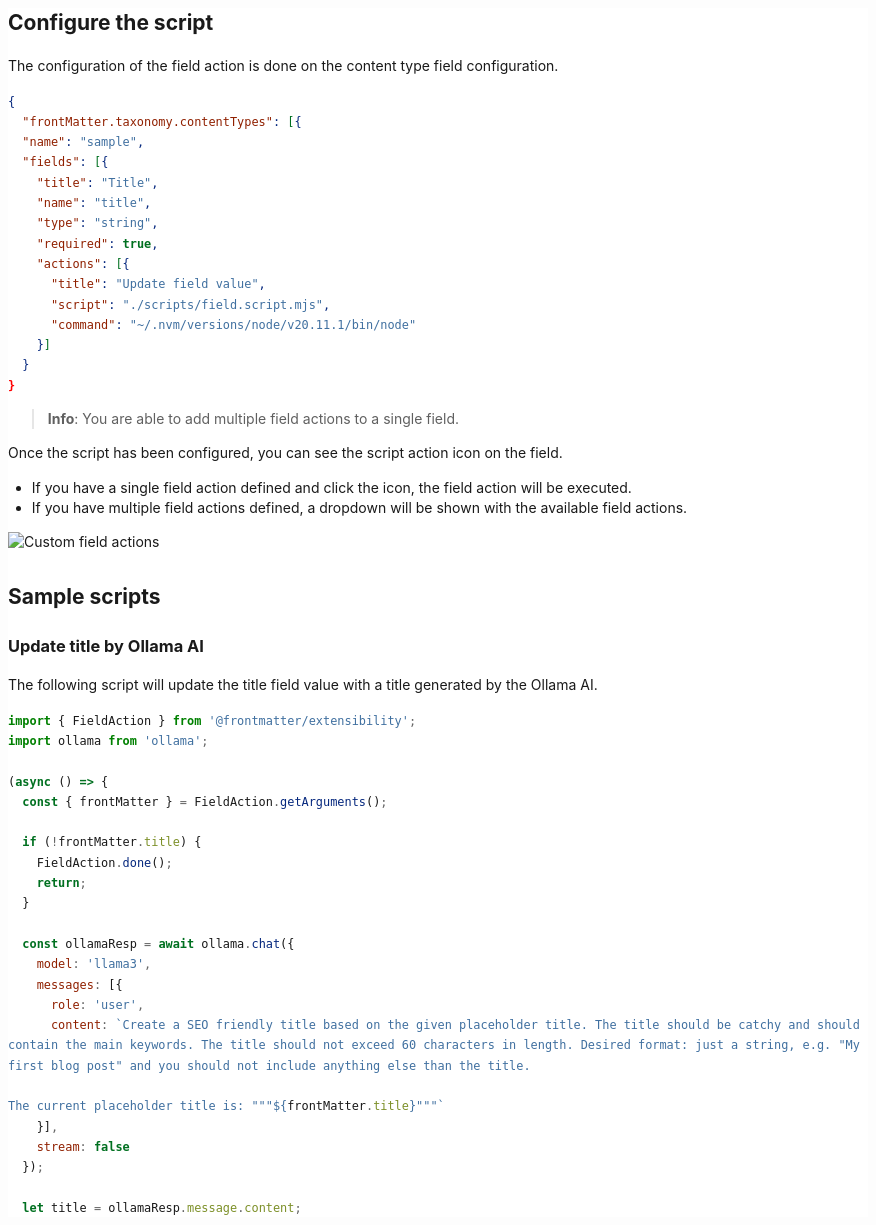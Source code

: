 ## Configure the script

The configuration of the field action is done on the content type field configuration.

```json {{ "title": "Field action configuration" }}
{
  "frontMatter.taxonomy.contentTypes": [{
  "name": "sample",
  "fields": [{
    "title": "Title",
    "name": "title",
    "type": "string",
    "required": true,
    "actions": [{
      "title": "Update field value",
      "script": "./scripts/field.script.mjs",
      "command": "~/.nvm/versions/node/v20.11.1/bin/node"
    }]
  }
}
```

> **Info**: You are able to add multiple field actions to a single field.

Once the script has been configured, you can see the script action icon on the field.

- If you have a single field action defined and click the icon, the field action will be executed.
- If you have multiple field actions defined, a dropdown will be shown with the available field actions.

![Custom field actions][02]

## Sample scripts

### Update title by Ollama AI

The following script will update the title field value with a title generated by the Ollama AI.

```javascript {{ "title": "Update title by Ollama AI" }}
import { FieldAction } from '@frontmatter/extensibility';
import ollama from 'ollama';

(async () => {
  const { frontMatter } = FieldAction.getArguments();

  if (!frontMatter.title) {
    FieldAction.done();
    return;
  }

  const ollamaResp = await ollama.chat({
    model: 'llama3',
    messages: [{
      role: 'user',
      content: `Create a SEO friendly title based on the given placeholder title. The title should be catchy and should contain the main keywords. The title should not exceed 60 characters in length. Desired format: just a string, e.g. "My first blog post" and you should not include anything else than the title.
      
The current placeholder title is: """${frontMatter.title}"""`
    }],
    stream: false
  });

  let title = ollamaResp.message.content;
```

[01]: /docs/custom-actions#extensibility-library
[02]: /releases/v10.3.0/field-actions.webp
[03]: /releases/v10.3.0/field-actions-suggestions.webp
